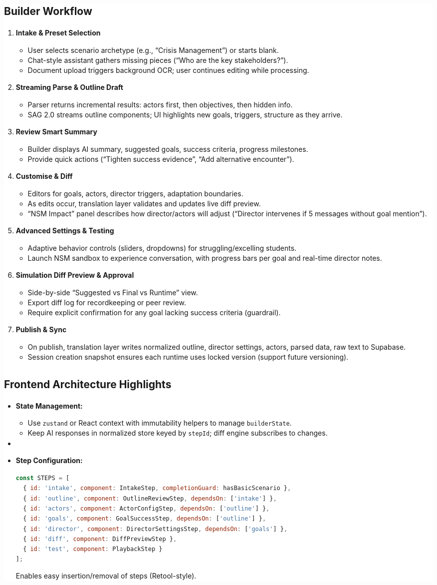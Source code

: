 ## Builder Workflow

1. **Intake & Preset Selection**  
   - User selects scenario archetype (e.g., “Crisis Management”) or starts blank.  
   - Chat-style assistant gathers missing pieces (“Who are the key stakeholders?”).  
   - Document upload triggers background OCR; user continues editing while processing.

2. **Streaming Parse & Outline Draft**  
   - Parser returns incremental results: actors first, then objectives, then hidden info.  
   - SAG 2.0 streams outline components; UI highlights new goals, triggers, structure as they arrive.

3. **Review Smart Summary**  
   - Builder displays AI summary, suggested goals, success criteria, progress milestones.  
   - Provide quick actions (“Tighten success evidence”, “Add alternative encounter”).

4. **Customise & Diff**  
   - Editors for goals, actors, director triggers, adaptation boundaries.  
   - As edits occur, translation layer validates and updates live diff preview.  
   - “NSM Impact” panel describes how director/actors will adjust (“Director intervenes if 5 messages without goal mention”).

5. **Advanced Settings & Testing**  
   - Adaptive behavior controls (sliders, dropdowns) for struggling/excelling students.  
   - Launch NSM sandbox to experience conversation, with progress bars per goal and real-time director notes.

6. **Simulation Diff Preview & Approval**  
   - Side-by-side “Suggested vs Final vs Runtime” view.  
   - Export diff log for recordkeeping or peer review.  
   - Require explicit confirmation for any goal lacking success criteria (guardrail).

7. **Publish & Sync**  
   - On publish, translation layer writes normalized outline, director settings, actors, parsed data, raw text to Supabase.  
   - Session creation snapshot ensures each runtime uses locked version (support future versioning).

## Frontend Architecture Highlights
- **State Management:**  
  - Use `zustand` or React context with immutability helpers to manage `builderState`.  
  - Keep AI responses in normalized store keyed by `stepId`; diff engine subscribes to changes.

-
- **Step Configuration:**  
  ```javascript
  const STEPS = [
    { id: 'intake', component: IntakeStep, completionGuard: hasBasicScenario },
    { id: 'outline', component: OutlineReviewStep, dependsOn: ['intake'] },
    { id: 'actors', component: ActorConfigStep, dependsOn: ['outline'] },
    { id: 'goals', component: GoalSuccessStep, dependsOn: ['outline'] },
    { id: 'director', component: DirectorSettingsStep, dependsOn: ['goals'] },
    { id: 'diff', component: DiffPreviewStep },
    { id: 'test', component: PlaybackStep }
  ];
  ```
  Enables easy insertion/removal of steps (Retool-style).
